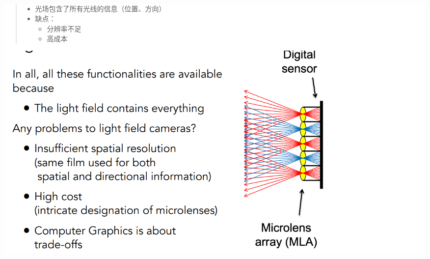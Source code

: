 > - 光场包含了所有光线的信息（位置、方向）
> - 缺点：
>   - 分辨率不足
>   - 高成本

<img src="7-Cameras,Lenses and Light Fields.assets/image-20230421220727520.png" alt="image-20230421220727520" style="zoom:67%;" />
